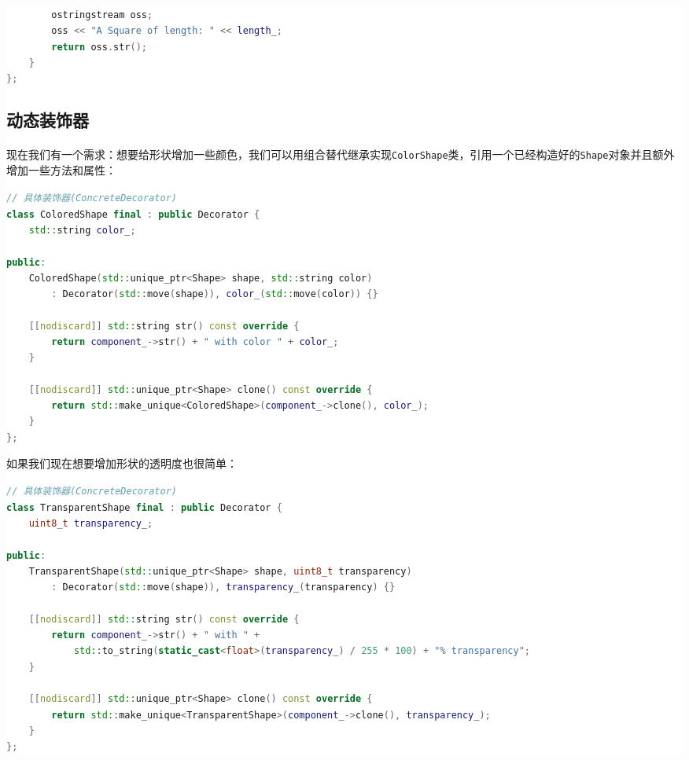 ```cpp
		ostringstream oss;
		oss << "A Square of length: " << length_;
		return oss.str();
	}
};
```



## 动态装饰器

现在我们有一个需求：想要给形状增加一些颜色，我们可以用组合替代继承实现`ColorShape`类，引用一个已经构造好的`Shape`对象并且额外增加一些方法和属性：

```cpp
// 具体装饰器(ConcreteDecorator)
class ColoredShape final : public Decorator {
	std::string color_;

public:
	ColoredShape(std::unique_ptr<Shape> shape, std::string color)
		: Decorator(std::move(shape)), color_(std::move(color)) {}

	[[nodiscard]] std::string str() const override {
		return component_->str() + " with color " + color_;
	}

	[[nodiscard]] std::unique_ptr<Shape> clone() const override {
		return std::make_unique<ColoredShape>(component_->clone(), color_);
	}
};
```

如果我们现在想要增加形状的透明度也很简单：

```cpp
// 具体装饰器(ConcreteDecorator)
class TransparentShape final : public Decorator {
	uint8_t transparency_;

public:
	TransparentShape(std::unique_ptr<Shape> shape, uint8_t transparency)
		: Decorator(std::move(shape)), transparency_(transparency) {}

	[[nodiscard]] std::string str() const override {
		return component_->str() + " with " +
			std::to_string(static_cast<float>(transparency_) / 255 * 100) + "% transparency";
	}

	[[nodiscard]] std::unique_ptr<Shape> clone() const override {
		return std::make_unique<TransparentShape>(component_->clone(), transparency_);
	}
};
```
